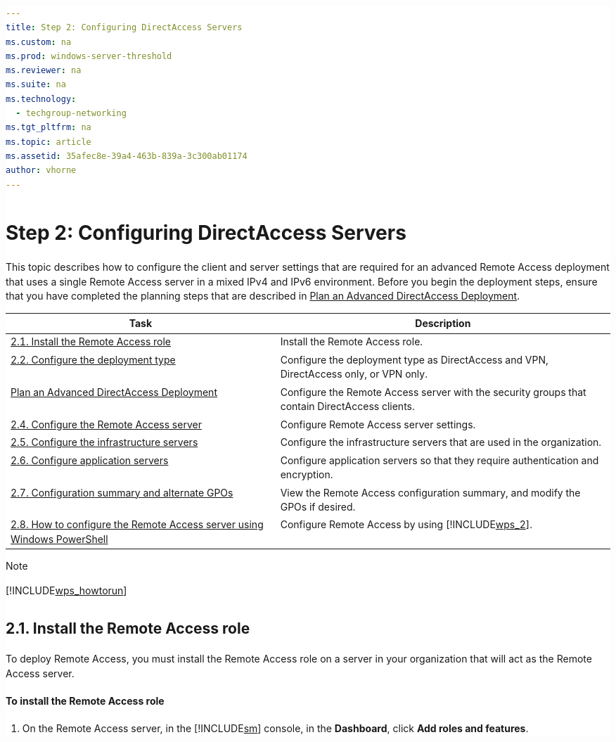 ```yaml
---
title: Step 2: Configuring DirectAccess Servers
ms.custom: na
ms.prod: windows-server-threshold
ms.reviewer: na
ms.suite: na
ms.technology: 
  - techgroup-networking
ms.tgt_pltfrm: na
ms.topic: article
ms.assetid: 35afec8e-39a4-463b-839a-3c300ab01174
author: vhorne
---
```

# Step 2: Configuring DirectAccess Servers
This topic describes how to configure the client and server settings that are required for an advanced Remote Access deployment that uses a single Remote Access server in a mixed IPv4 and IPv6 environment. Before you begin the deployment steps, ensure that you have completed the planning steps that are described in [Plan an Advanced DirectAccess Deployment](../Topic/Plan-an-Advanced-DirectAccess-Deployment.md).  
  
|Task|Description|  
|--------|---------------|  
|[2.1. Install the Remote Access role](assetId:///b3acb71a-282b-493f-b221-b0bde515f3a5#BKMK_Role)|Install the Remote Access role.|  
|[2.2. Configure the deployment type](assetId:///b3acb71a-282b-493f-b221-b0bde515f3a5#BKMK_Deploy)|Configure the deployment type as DirectAccess and VPN, DirectAccess only, or VPN only.|  
|[Plan an Advanced DirectAccess Deployment](../Topic/Plan-an-Advanced-DirectAccess-Deployment.md)|Configure the Remote Access server with the security groups that contain DirectAccess clients.|  
|[2.4. Configure the Remote Access server](assetId:///b3acb71a-282b-493f-b221-b0bde515f3a5#BKMK_Server)|Configure Remote Access server settings.|  
|[2.5. Configure the infrastructure servers](assetId:///b3acb71a-282b-493f-b221-b0bde515f3a5#BKMK_Infra)|Configure the infrastructure servers that are used in the organization.|  
|[2.6. Configure application servers](assetId:///b3acb71a-282b-493f-b221-b0bde515f3a5#BKMK_App)|Configure application servers so that they require authentication and encryption.|  
|[2.7. Configuration summary and alternate GPOs](assetId:///b3acb71a-282b-493f-b221-b0bde515f3a5#BKMK_GPO)|View the Remote Access configuration summary, and modify the GPOs if desired.|  
|[2.8. How to configure the Remote Access server using Windows PowerShell](assetId:///b3acb71a-282b-493f-b221-b0bde515f3a5#BKMK_PS)|Configure Remote Access by using [!INCLUDE[wps_2](../Token/wps_2_md.md)].|  
  
> [!NOTE]  
> [!INCLUDE[wps_howtorun](../Token/wps_howtorun_md.md)]  
  
## <a name="BKMK_Role"></a>2.1. Install the Remote Access role  
To deploy Remote Access, you must install the Remote Access role on a server in your organization that will act as the Remote Access server.  
  
#### To install the Remote Access role  
  
1.  On the Remote Access server, in the [!INCLUDE[sm](../Token/sm_md.md)] console, in the **Dashboard**, click **Add roles and features**.  
  